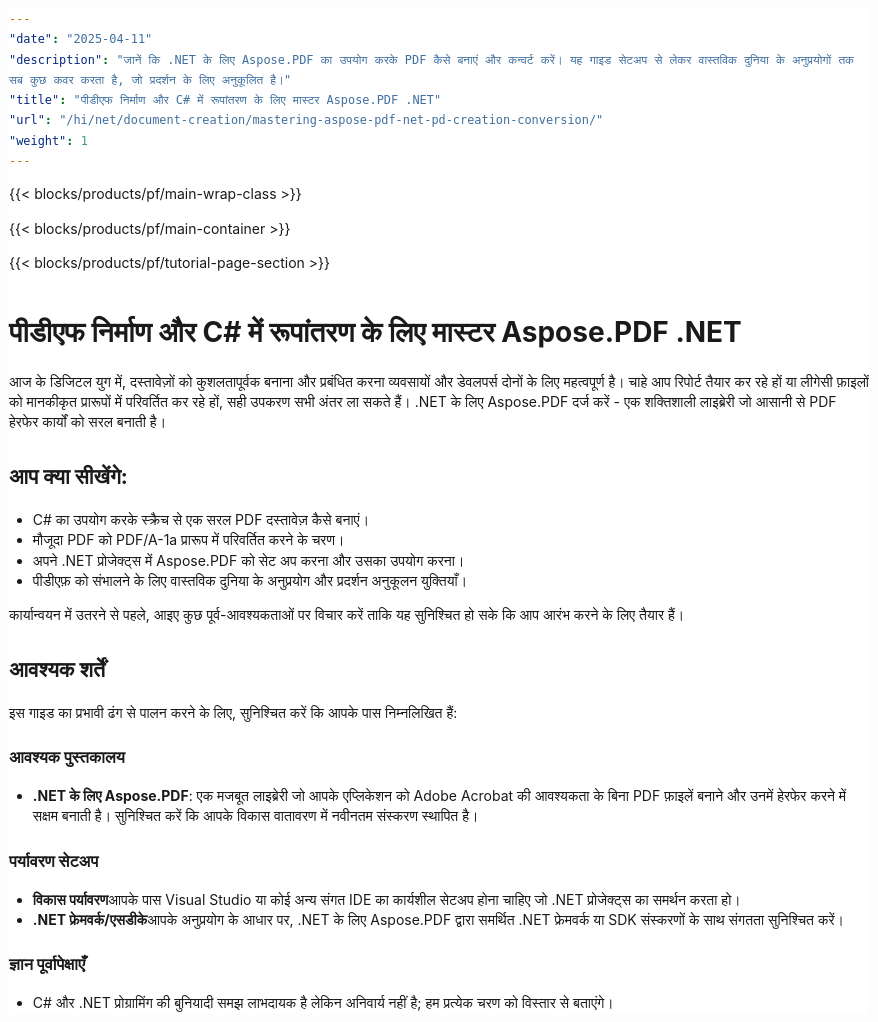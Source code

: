 ```yaml
---
"date": "2025-04-11"
"description": "जानें कि .NET के लिए Aspose.PDF का उपयोग करके PDF कैसे बनाएं और कन्वर्ट करें। यह गाइड सेटअप से लेकर वास्तविक दुनिया के अनुप्रयोगों तक सब कुछ कवर करता है, जो प्रदर्शन के लिए अनुकूलित है।"
"title": "पीडीएफ निर्माण और C# में रूपांतरण के लिए मास्टर Aspose.PDF .NET"
"url": "/hi/net/document-creation/mastering-aspose-pdf-net-pd-creation-conversion/"
"weight": 1
---
```


{{< blocks/products/pf/main-wrap-class >}}

{{< blocks/products/pf/main-container >}}

{{< blocks/products/pf/tutorial-page-section >}}


# पीडीएफ निर्माण और C# में रूपांतरण के लिए मास्टर Aspose.PDF .NET

आज के डिजिटल युग में, दस्तावेज़ों को कुशलतापूर्वक बनाना और प्रबंधित करना व्यवसायों और डेवलपर्स दोनों के लिए महत्वपूर्ण है। चाहे आप रिपोर्ट तैयार कर रहे हों या लीगेसी फ़ाइलों को मानकीकृत प्रारूपों में परिवर्तित कर रहे हों, सही उपकरण सभी अंतर ला सकते हैं। .NET के लिए Aspose.PDF दर्ज करें - एक शक्तिशाली लाइब्रेरी जो आसानी से PDF हेरफेर कार्यों को सरल बनाती है।

## आप क्या सीखेंगे:
- C# का उपयोग करके स्क्रैच से एक सरल PDF दस्तावेज़ कैसे बनाएं।
- मौजूदा PDF को PDF/A-1a प्रारूप में परिवर्तित करने के चरण।
- अपने .NET प्रोजेक्ट्स में Aspose.PDF को सेट अप करना और उसका उपयोग करना।
- पीडीएफ़ को संभालने के लिए वास्तविक दुनिया के अनुप्रयोग और प्रदर्शन अनुकूलन युक्तियाँ।

कार्यान्वयन में उतरने से पहले, आइए कुछ पूर्व-आवश्यकताओं पर विचार करें ताकि यह सुनिश्चित हो सके कि आप आरंभ करने के लिए तैयार हैं।

## आवश्यक शर्तें
इस गाइड का प्रभावी ढंग से पालन करने के लिए, सुनिश्चित करें कि आपके पास निम्नलिखित हैं:

### आवश्यक पुस्तकालय
- **.NET के लिए Aspose.PDF**: एक मजबूत लाइब्रेरी जो आपके एप्लिकेशन को Adobe Acrobat की आवश्यकता के बिना PDF फ़ाइलें बनाने और उनमें हेरफेर करने में सक्षम बनाती है। सुनिश्चित करें कि आपके विकास वातावरण में नवीनतम संस्करण स्थापित है।

### पर्यावरण सेटअप
- **विकास पर्यावरण**आपके पास Visual Studio या कोई अन्य संगत IDE का कार्यशील सेटअप होना चाहिए जो .NET प्रोजेक्ट्स का समर्थन करता हो।
- **.NET फ्रेमवर्क/एसडीके**आपके अनुप्रयोग के आधार पर, .NET के लिए Aspose.PDF द्वारा समर्थित .NET फ्रेमवर्क या SDK संस्करणों के साथ संगतता सुनिश्चित करें।

### ज्ञान पूर्वापेक्षाएँ
- C# और .NET प्रोग्रामिंग की बुनियादी समझ लाभदायक है लेकिन अनिवार्य नहीं है; हम प्रत्येक चरण को विस्तार से बताएंगे।
